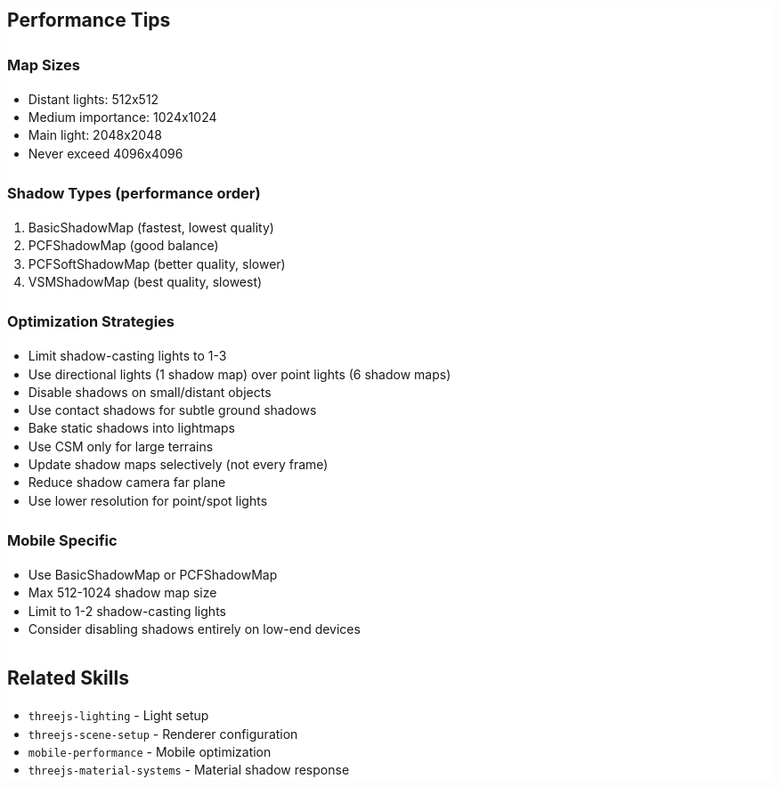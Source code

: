 ## Performance Tips

### Map Sizes
- Distant lights: 512x512
- Medium importance: 1024x1024
- Main light: 2048x2048
- Never exceed 4096x4096

### Shadow Types (performance order)
1. BasicShadowMap (fastest, lowest quality)
2. PCFShadowMap (good balance)
3. PCFSoftShadowMap (better quality, slower)
4. VSMShadowMap (best quality, slowest)

### Optimization Strategies
- Limit shadow-casting lights to 1-3
- Use directional lights (1 shadow map) over point lights (6 shadow maps)
- Disable shadows on small/distant objects
- Use contact shadows for subtle ground shadows
- Bake static shadows into lightmaps
- Use CSM only for large terrains
- Update shadow maps selectively (not every frame)
- Reduce shadow camera far plane
- Use lower resolution for point/spot lights

### Mobile Specific
- Use BasicShadowMap or PCFShadowMap
- Max 512-1024 shadow map size
- Limit to 1-2 shadow-casting lights
- Consider disabling shadows entirely on low-end devices

## Related Skills

- `threejs-lighting` - Light setup
- `threejs-scene-setup` - Renderer configuration
- `mobile-performance` - Mobile optimization
- `threejs-material-systems` - Material shadow response
